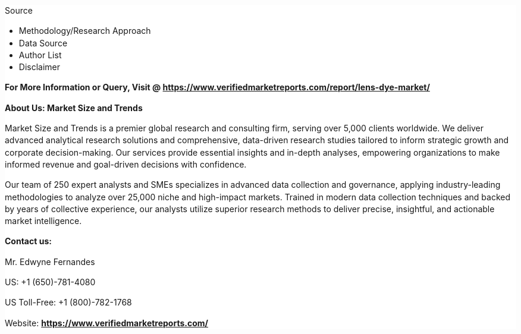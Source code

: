 Source</strong></p><ul><li>Methodology/Research Approach</li><li>Data Source</li><li>Author List</li><li>Disclaimer</li></ul></p><p><strong>For More Information or Query, Visit @ <a href="https://www.verifiedmarketreports.com/report/lens-dye-market/">https://www.verifiedmarketreports.com/report/lens-dye-market/</a></strong></p><p><strong>About Us: Market Size and Trends</strong></p><p>Market Size and Trends is a premier global research and consulting firm, serving over 5,000 clients worldwide. We deliver advanced analytical research solutions and comprehensive, data-driven research studies tailored to inform strategic growth and corporate decision-making. Our services provide essential insights and in-depth analyses, empowering organizations to make informed revenue and goal-driven decisions with confidence.</p><p>Our team of 250 expert analysts and SMEs specializes in advanced data collection and governance, applying industry-leading methodologies to analyze over 25,000 niche and high-impact markets. Trained in modern data collection techniques and backed by years of collective experience, our analysts utilize superior research methods to deliver precise, insightful, and actionable market intelligence.</p><p><strong>Contact us:</strong></p><p>Mr. Edwyne Fernandes</p><p>US: +1 (650)-781-4080</p><p>US Toll-Free: +1 (800)-782-1768</p><p>Website: <strong><a href="https://www.verifiedmarketreports.com/">https://www.verifiedmarketreports.com/</a></strong></p>

